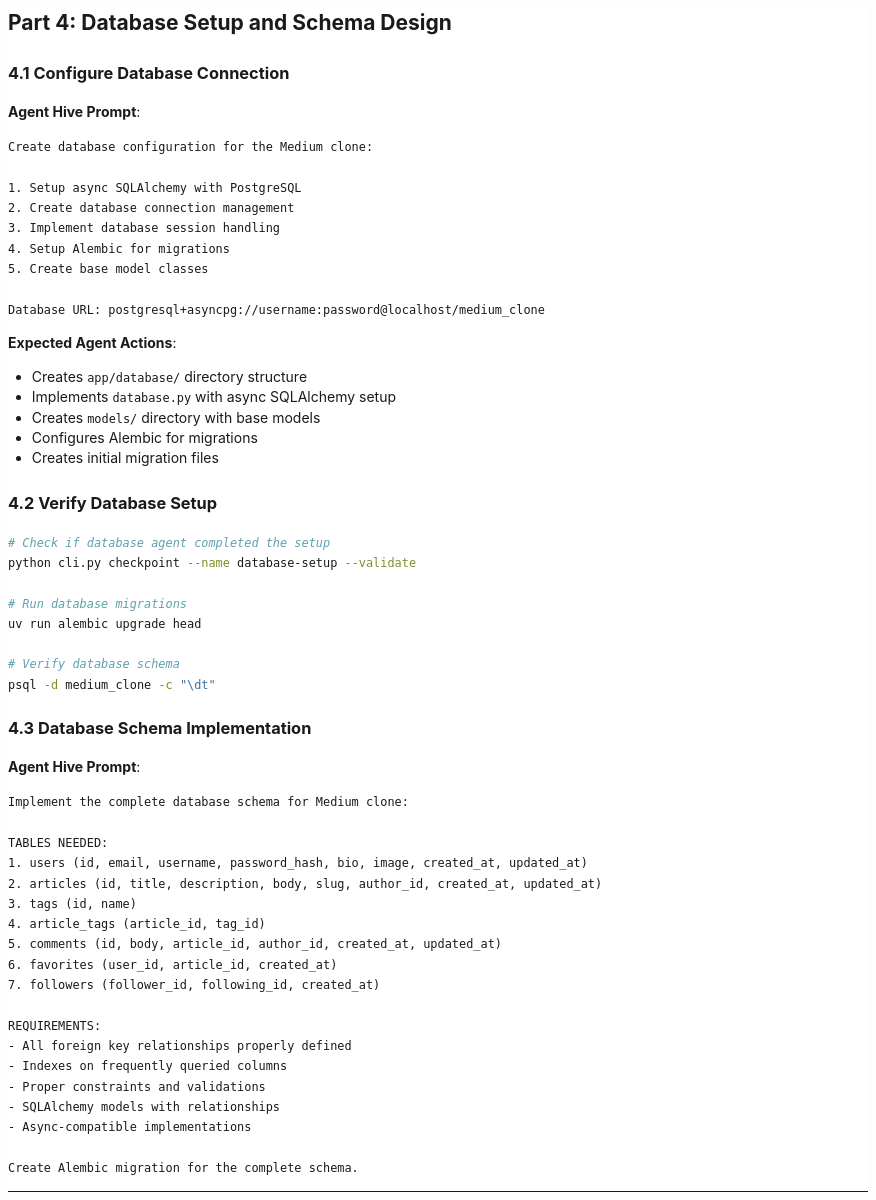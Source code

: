 
## Part 4: Database Setup and Schema Design

### 4.1 Configure Database Connection

**Agent Hive Prompt**:
```
Create database configuration for the Medium clone:

1. Setup async SQLAlchemy with PostgreSQL
2. Create database connection management
3. Implement database session handling
4. Setup Alembic for migrations
5. Create base model classes

Database URL: postgresql+asyncpg://username:password@localhost/medium_clone
```

**Expected Agent Actions**:
- Creates `app/database/` directory structure
- Implements `database.py` with async SQLAlchemy setup
- Creates `models/` directory with base models
- Configures Alembic for migrations
- Creates initial migration files

### 4.2 Verify Database Setup

```bash
# Check if database agent completed the setup
python cli.py checkpoint --name database-setup --validate

# Run database migrations
uv run alembic upgrade head

# Verify database schema
psql -d medium_clone -c "\dt"
```

### 4.3 Database Schema Implementation

**Agent Hive Prompt**:
```
Implement the complete database schema for Medium clone:

TABLES NEEDED:
1. users (id, email, username, password_hash, bio, image, created_at, updated_at)
2. articles (id, title, description, body, slug, author_id, created_at, updated_at)
3. tags (id, name)
4. article_tags (article_id, tag_id)
5. comments (id, body, article_id, author_id, created_at, updated_at)
6. favorites (user_id, article_id, created_at)
7. followers (follower_id, following_id, created_at)

REQUIREMENTS:
- All foreign key relationships properly defined
- Indexes on frequently queried columns
- Proper constraints and validations
- SQLAlchemy models with relationships
- Async-compatible implementations

Create Alembic migration for the complete schema.
```

---